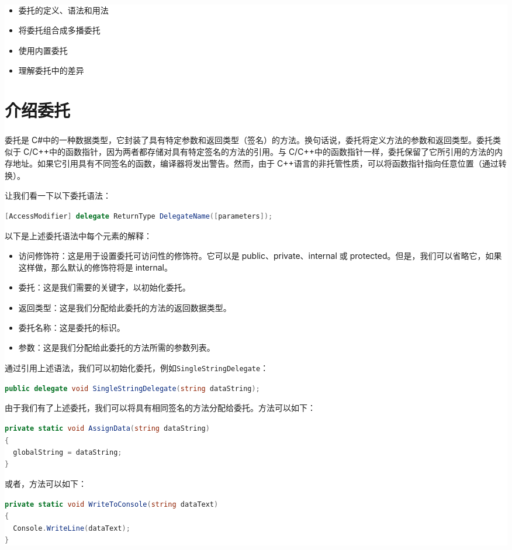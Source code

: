 +   委托的定义、语法和用法

+   将委托组合成多播委托

+   使用内置委托

+   理解委托中的差异

# 介绍委托

委托是 C#中的一种数据类型，它封装了具有特定参数和返回类型（签名）的方法。换句话说，委托将定义方法的参数和返回类型。委托类似于 C/C++中的函数指针，因为两者都存储对具有特定签名的方法的引用。与 C/C++中的函数指针一样，委托保留了它所引用的方法的内存地址。如果它引用具有不同签名的函数，编译器将发出警告。然而，由于 C++语言的非托管性质，可以将函数指针指向任意位置（通过转换）。

让我们看一下以下委托语法：

```cs
[AccessModifier] delegate ReturnType DelegateName([parameters]); 

```

以下是上述委托语法中每个元素的解释：

+   访问修饰符：这是用于设置委托可访问性的修饰符。它可以是 public、private、internal 或 protected。但是，我们可以省略它，如果这样做，那么默认的修饰符将是 internal。

+   委托：这是我们需要的关键字，以初始化委托。

+   返回类型：这是我们分配给此委托的方法的返回数据类型。

+   委托名称：这是委托的标识。

+   参数：这是我们分配给此委托的方法所需的参数列表。

通过引用上述语法，我们可以初始化委托，例如`SingleStringDelegate`：

```cs
public delegate void SingleStringDelegate(string dataString); 

```

由于我们有了上述委托，我们可以将具有相同签名的方法分配给委托。方法可以如下：

```cs
private static void AssignData(string dataString) 
{ 
  globalString = dataString; 
} 

```

或者，方法可以如下：

```cs
private static void WriteToConsole(string dataText) 
{ 
  Console.WriteLine(dataText); 
} 

```
